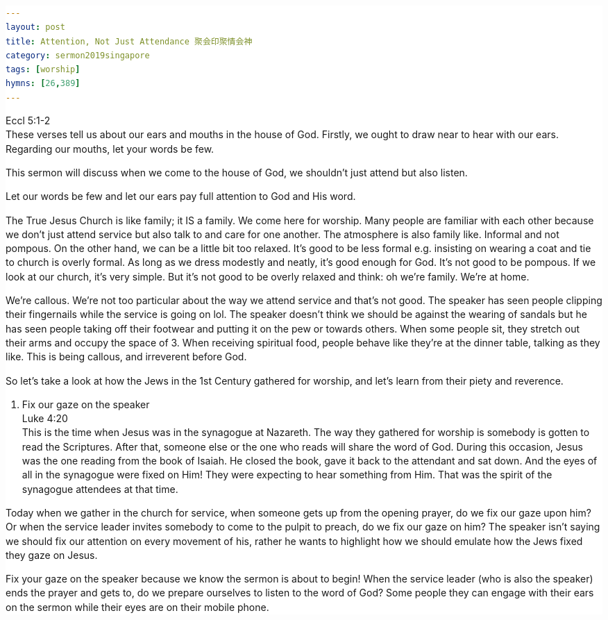 ```yaml
---  
layout: post  
title: Attention, Not Just Attendance 聚会印聚情会神  
category: sermon2019singapore  
tags: [worship]  
hymns: [26,389]  
---
```


Eccl 5:1-2  
These verses tell us about our ears and mouths in the house of God. Firstly, we ought to draw near to hear with our ears. Regarding our mouths, let your words be few. 

This sermon will discuss when we come to the house of God, we shouldn’t just attend but also listen.

Let our words be few and let our ears pay full attention to God and His word. 

The True Jesus Church is like family; it IS a family. We come here for worship. Many people are familiar with each other because we don’t just attend service but also talk to and care for one another. The atmosphere is also family like. Informal and not pompous. On the other hand, we can be a little bit too relaxed. It’s good to be less formal e.g. insisting on wearing a coat and tie to church is overly formal. As long as we dress modestly and neatly, it’s good enough for God. It’s not good to be pompous. If we look at our church, it’s very simple. But it’s not good to be overly relaxed and think: oh we’re family. We’re at home. 

We’re callous. We’re not too particular about the way we attend service and that’s not good. The speaker has seen people clipping their fingernails while the service is going on lol. The speaker doesn’t think we should be against the wearing of sandals but he has seen people taking off their footwear and putting it on the pew or towards others. When some people sit, they stretch out their arms and occupy the space of 3. When receiving spiritual food, people behave like they’re at the dinner table, talking as they like. This is being callous, and irreverent before God. 

So let’s take a look at how the Jews in the 1st Century gathered for worship, and let’s learn from their piety and reverence.  
1. Fix our gaze on the speaker  
Luke 4:20  
This is the time when Jesus was in the synagogue at Nazareth. The way they gathered for worship is somebody is gotten to read the Scriptures. After that, someone else or the one who reads will share the word of God. During this occasion, Jesus was the one reading from the book of Isaiah. He closed the book, gave it back to the attendant and sat down. And the eyes of all in the synagogue were fixed on Him! They were expecting to hear something from Him. That was the spirit of the synagogue attendees at that time. 

Today when we gather in the church for service, when someone gets up from the opening prayer, do we fix our gaze upon him? Or when the service leader invites somebody to come to the pulpit to preach, do we fix our gaze on him? The speaker isn’t saying we should fix our attention on every movement of his, rather he wants to highlight how we should emulate how the Jews fixed they gaze on Jesus.

Fix your gaze on the speaker because we know the sermon is about to begin! When the service leader (who is also the speaker) ends the prayer and gets to, do we prepare ourselves to listen to the word of God? Some people they can engage with their ears on the sermon while their eyes are on their mobile phone. 
